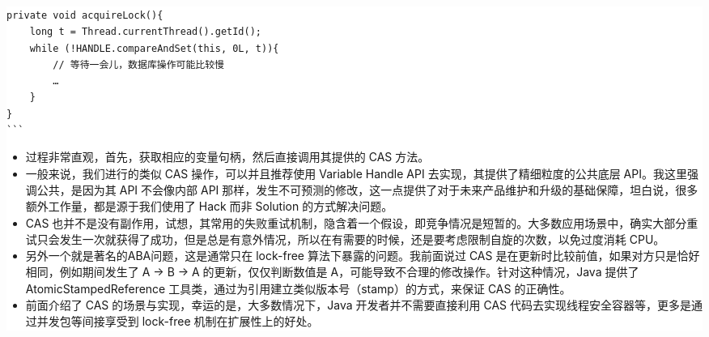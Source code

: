     private void acquireLock(){
        long t = Thread.currentThread().getId();
        while (!HANDLE.compareAndSet(this, 0L, t)){
            // 等待一会儿，数据库操作可能比较慢
            …
        }
    }
    ```
- 过程非常直观，首先，获取相应的变量句柄，然后直接调用其提供的 CAS 方法。
- 一般来说，我们进行的类似 CAS 操作，可以并且推荐使用 Variable Handle API 去实现，其提供了精细粒度的公共底层 API。我这里强调公共，是因为其 API 不会像内部 API 那样，发生不可预测的修改，这一点提供了对于未来产品维护和升级的基础保障，坦白说，很多额外工作量，都是源于我们使用了 Hack 而非 Solution 的方式解决问题。
- CAS 也并不是没有副作用，试想，其常用的失败重试机制，隐含着一个假设，即竞争情况是短暂的。大多数应用场景中，确实大部分重试只会发生一次就获得了成功，但是总是有意外情况，所以在有需要的时候，还是要考虑限制自旋的次数，以免过度消耗 CPU。
- 另外一个就是著名的ABA问题，这是通常只在 lock-free 算法下暴露的问题。我前面说过 CAS 是在更新时比较前值，如果对方只是恰好相同，例如期间发生了 A -> B -> A 的更新，仅仅判断数值是 A，可能导致不合理的修改操作。针对这种情况，Java 提供了 AtomicStampedReference 工具类，通过为引用建立类似版本号（stamp）的方式，来保证 CAS 的正确性。
- 前面介绍了 CAS 的场景与实现，幸运的是，大多数情况下，Java 开发者并不需要直接利用 CAS 代码去实现线程安全容器等，更多是通过并发包等间接享受到 lock-free 机制在扩展性上的好处。

























